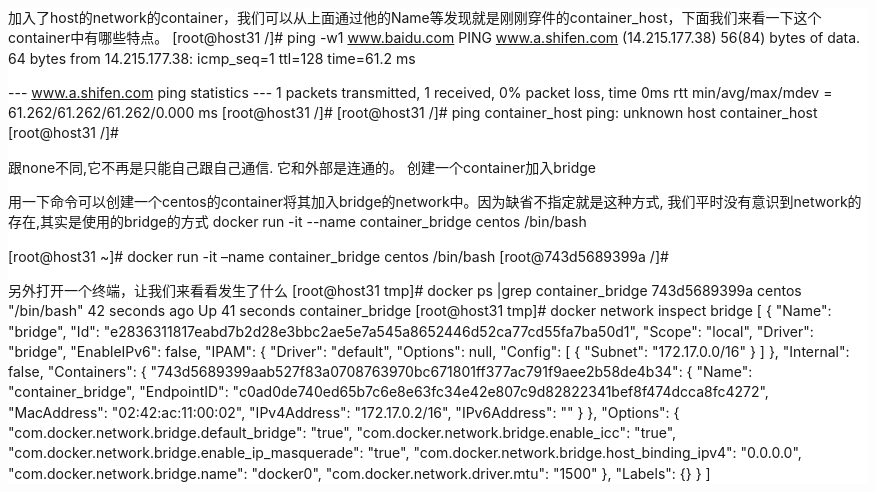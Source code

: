 
加入了host的network的container，我们可以从上面通过他的Name等发现就是刚刚穿件的container_host，下面我们来看一下这个container中有哪些特点。
[root@host31 /]# ping -w1 www.baidu.com
PING www.a.shifen.com (14.215.177.38) 56(84) bytes of data.
64 bytes from 14.215.177.38: icmp_seq=1 ttl=128 time=61.2 ms

--- www.a.shifen.com ping statistics ---
1 packets transmitted, 1 received, 0% packet loss, time 0ms
rtt min/avg/max/mdev = 61.262/61.262/61.262/0.000 ms
[root@host31 /]#
[root@host31 /]# ping container_host
ping: unknown host container_host
[root@host31 /]#



跟none不同,它不再是只能自己跟自己通信. 它和外部是连通的。
创建一个container加入bridge

用一下命令可以创建一个centos的container将其加入bridge的network中。因为缺省不指定就是这种方式, 我们平时没有意识到network的存在,其实是使用的bridge的方式
docker run -it --name container_bridge centos /bin/bash

[root@host31 ~]# docker run -it –name container_bridge centos /bin/bash 
[root@743d5689399a /]#


另外打开一个终端，让我们来看看发生了什么
[root@host31 tmp]# docker ps |grep container_bridge
743d5689399a        centos              "/bin/bash"         42 seconds ago      Up 41 seconds                           container_bridge
[root@host31 tmp]# docker network inspect bridge
[
    {
        "Name": "bridge",
        "Id": "e2836311817eabd7b2d28e3bbc2ae5e7a545a8652446d52ca77cd55fa7ba50d1",
        "Scope": "local",
        "Driver": "bridge",
        "EnableIPv6": false,
        "IPAM": {
            "Driver": "default",
            "Options": null,
            "Config": [
                {
                    "Subnet": "172.17.0.0/16"
                }
            ]
        },
        "Internal": false,
        "Containers": {
            "743d5689399aab527f83a0708763970bc671801ff377ac791f9aee2b58de4b34": {
                "Name": "container_bridge",
                "EndpointID": "c0ad0de740ed65b7c6e8e63fc34e42e807c9d82822341bef8f474dcca8fc4272",
                "MacAddress": "02:42:ac:11:00:02",
                "IPv4Address": "172.17.0.2/16",
                "IPv6Address": ""
            }
        },
        "Options": {
            "com.docker.network.bridge.default_bridge": "true",
            "com.docker.network.bridge.enable_icc": "true",
            "com.docker.network.bridge.enable_ip_masquerade": "true",
            "com.docker.network.bridge.host_binding_ipv4": "0.0.0.0",
            "com.docker.network.bridge.name": "docker0",
            "com.docker.network.driver.mtu": "1500"
        },
        "Labels": {}
    }
]